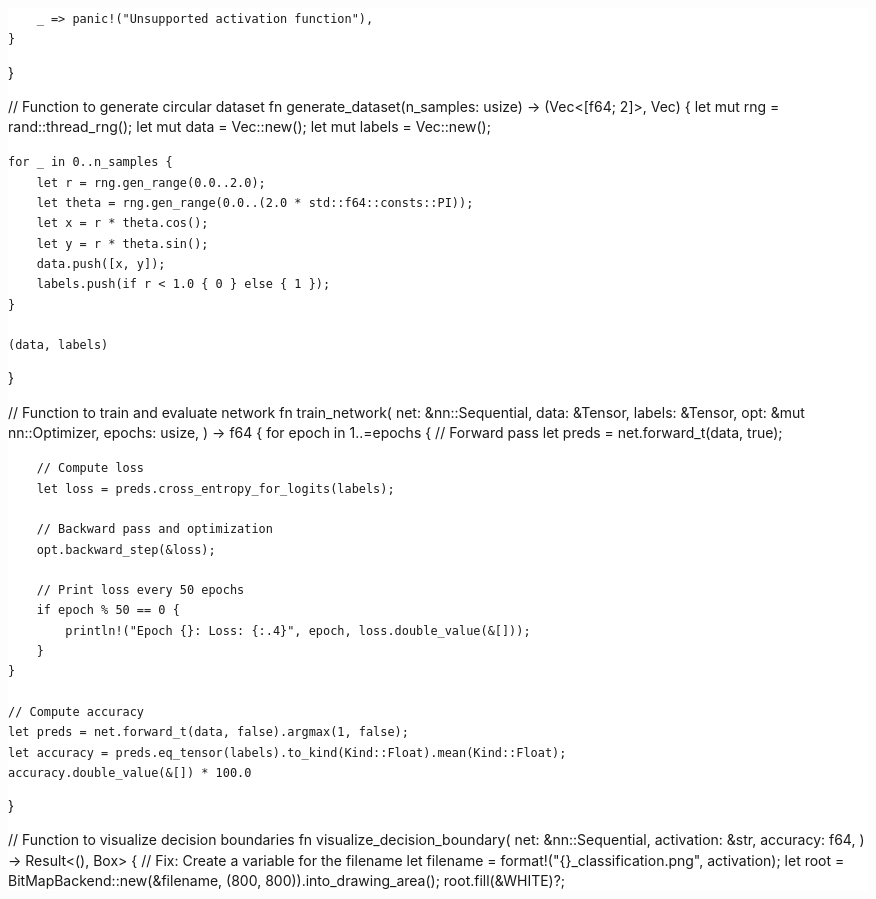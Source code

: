         _ => panic!("Unsupported activation function"),
    }
}

// Function to generate circular dataset
fn generate_dataset(n_samples: usize) -> (Vec<[f64; 2]>, Vec<i64>) {
    let mut rng = rand::thread_rng();
    let mut data = Vec::new();
    let mut labels = Vec::new();

    for _ in 0..n_samples {
        let r = rng.gen_range(0.0..2.0);
        let theta = rng.gen_range(0.0..(2.0 * std::f64::consts::PI));
        let x = r * theta.cos();
        let y = r * theta.sin();
        data.push([x, y]);
        labels.push(if r < 1.0 { 0 } else { 1 });
    }

    (data, labels)
}

// Function to train and evaluate network
fn train_network(
    net: &nn::Sequential,
    data: &Tensor,
    labels: &Tensor,
    opt: &mut nn::Optimizer,
    epochs: usize,
) -> f64 {
    for epoch in 1..=epochs {
        // Forward pass
        let preds = net.forward_t(data, true);

        // Compute loss
        let loss = preds.cross_entropy_for_logits(labels);

        // Backward pass and optimization
        opt.backward_step(&loss);

        // Print loss every 50 epochs
        if epoch % 50 == 0 {
            println!("Epoch {}: Loss: {:.4}", epoch, loss.double_value(&[]));
        }
    }

    // Compute accuracy
    let preds = net.forward_t(data, false).argmax(1, false);
    let accuracy = preds.eq_tensor(labels).to_kind(Kind::Float).mean(Kind::Float);
    accuracy.double_value(&[]) * 100.0
}

// Function to visualize decision boundaries
fn visualize_decision_boundary(
    net: &nn::Sequential,
    activation: &str,
    accuracy: f64,
) -> Result<(), Box<dyn std::error::Error>> {
    // Fix: Create a variable for the filename
    let filename = format!("{}_classification.png", activation);
    let root = BitMapBackend::new(&filename, (800, 800)).into_drawing_area();
    root.fill(&WHITE)?;
